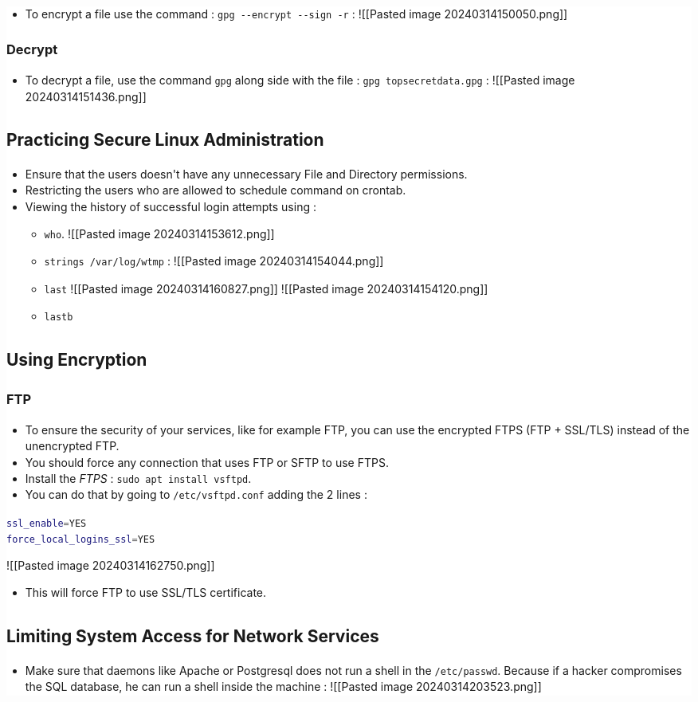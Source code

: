 - To encrypt a file use the command : `gpg --encrypt --sign -r` :
  ![[Pasted image 20240314150050.png]]
  
### Decrypt

- To decrypt a file, use the command `gpg` along side with the file : `gpg topsecretdata.gpg` :
  ![[Pasted image 20240314151436.png]]


## Practicing Secure Linux Administration


  - Ensure that the users doesn't have any unnecessary File and Directory permissions.
  - Restricting the users who are allowed to schedule command on crontab.
  - Viewing the history of successful login attempts using :
    - `who`.
      ![[Pasted image 20240314153612.png]]
    - `strings /var/log/wtmp` :
      ![[Pasted image 20240314154044.png]]

    - `last` 
      ![[Pasted image 20240314160827.png]]
      ![[Pasted image 20240314154120.png]]
    - `lastb`


## Using Encryption

### FTP

- To ensure the security of your services, like for example FTP, you can use the encrypted FTPS (FTP + SSL/TLS) instead of the unencrypted FTP.
- You should force any connection that uses FTP or SFTP to use FTPS.
- Install the *FTPS* : `sudo apt install vsftpd`.
- You can do that by going to `/etc/vsftpd.conf` adding the 2 lines :
   
```bash
ssl_enable=YES
force_local_logins_ssl=YES
```

![[Pasted image 20240314162750.png]]

- This will force FTP to use SSL/TLS certificate.

## Limiting System Access for Network Services


- Make sure that daemons like Apache or Postgresql does not run a shell in the `/etc/passwd`. Because if a hacker compromises the SQL database, he can run a shell inside the machine :
  ![[Pasted image 20240314203523.png]]
  